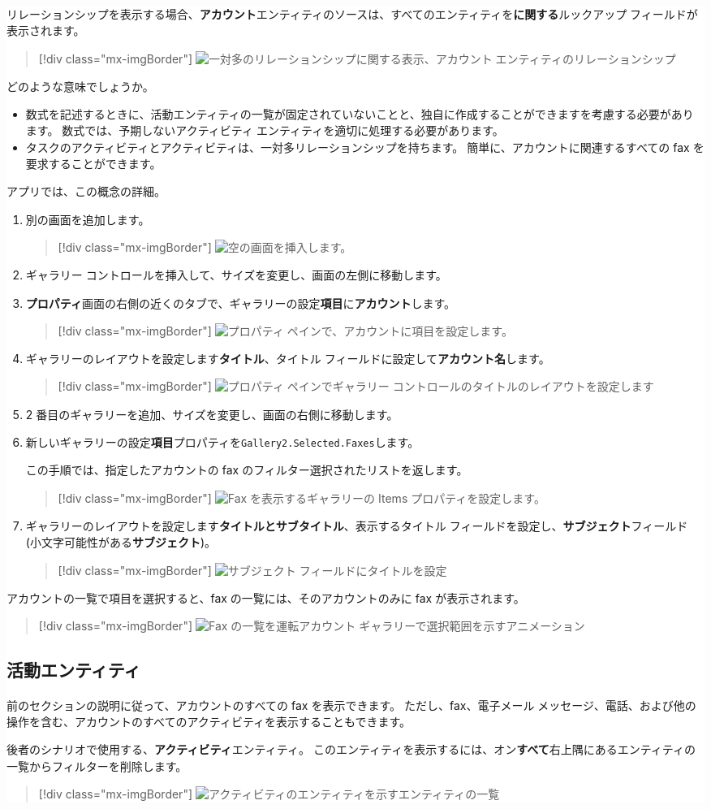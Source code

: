 リレーションシップを表示する場合、**アカウント**エンティティのソースは、すべてのエンティティを**に関する**ルックアップ フィールドが表示されます。

> [!div class="mx-imgBorder"]
> ![一対多のリレーションシップに関する表示、アカウント エンティティのリレーションシップ](media/working-with-references/activity-onetomany.png)

どのような意味でしょうか。

- 数式を記述するときに、活動エンティティの一覧が固定されていないことと、独自に作成することができますを考慮する必要があります。 数式では、予期しないアクティビティ エンティティを適切に処理する必要があります。
- タスクのアクティビティとアクティビティは、一対多リレーションシップを持ちます。 簡単に、アカウントに関連するすべての fax を要求することができます。

アプリでは、この概念の詳細。

1. 別の画面を追加します。

    > [!div class="mx-imgBorder"]
    > ![空の画面を挿入します。](media/working-with-references/activitypointer-newscreen.png)

1. ギャラリー コントロールを挿入して、サイズを変更し、画面の左側に移動します。

1. **プロパティ**画面の右側の近くのタブで、ギャラリーの設定**項目**に**アカウント**します。

    > [!div class="mx-imgBorder"]
    > ![プロパティ ペインで、アカウントに項目を設定します。](media/working-with-references/activitypointer-accounts.png)

1. ギャラリーのレイアウトを設定します**タイトル**、タイトル フィールドに設定して**アカウント名**します。

    > [!div class="mx-imgBorder"]
    > ![プロパティ ペインでギャラリー コントロールのタイトルのレイアウトを設定します](media/working-with-references/activitypointer-account-name.png)

1. 2 番目のギャラリーを追加、サイズを変更し、画面の右側に移動します。

1. 新しいギャラリーの設定**項目**プロパティを`Gallery2.Selected.Faxes`します。

    この手順では、指定したアカウントの fax のフィルター選択されたリストを返します。

    > [!div class="mx-imgBorder"]
    > ![Fax を表示するギャラリーの Items プロパティを設定します。](media/working-with-references/activitypointer-faxes.png)

1. ギャラリーのレイアウトを設定します**タイトルとサブタイトル**、表示するタイトル フィールドを設定し、**サブジェクト**フィールド (小文字可能性がある**サブジェクト**)。

    > [!div class="mx-imgBorder"]
    > ![サブジェクト フィールドにタイトルを設定](media/working-with-references/activitypointer-subject.png)

アカウントの一覧で項目を選択すると、fax の一覧には、そのアカウントのみに fax が表示されます。

> [!div class="mx-imgBorder"]
> ![Fax の一覧を運転アカウント ギャラリーで選択範囲を示すアニメーション](media/working-with-references/activitypointer-allthree.gif)

## <a name="activity-entity"></a>活動エンティティ

前のセクションの説明に従って、アカウントのすべての fax を表示できます。 ただし、fax、電子メール メッセージ、電話、および他の操作を含む、アカウントのすべてのアクティビティを表示することもできます。

後者のシナリオで使用する、**アクティビティ**エンティティ。 このエンティティを表示するには、オン**すべて**右上隅にあるエンティティの一覧からフィルターを削除します。

> [!div class="mx-imgBorder"]
> ![アクティビティのエンティティを示すエンティティの一覧](media/working-with-references/activitypointer-entity.png)
